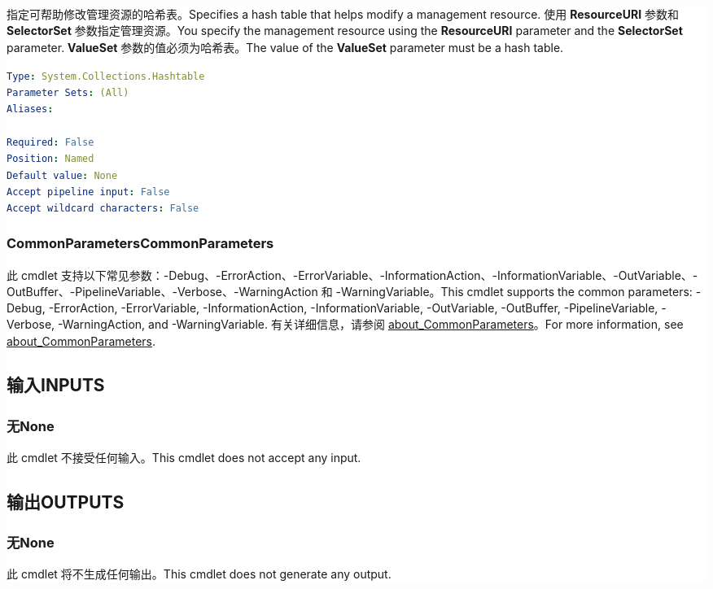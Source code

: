 <span data-ttu-id="1fe03-204">指定可帮助修改管理资源的哈希表。</span><span class="sxs-lookup"><span data-stu-id="1fe03-204">Specifies a hash table that helps modify a management resource.</span></span> <span data-ttu-id="1fe03-205">使用 **ResourceURI** 参数和 **SelectorSet** 参数指定管理资源。</span><span class="sxs-lookup"><span data-stu-id="1fe03-205">You specify the management resource using the **ResourceURI** parameter and the **SelectorSet** parameter.</span></span> <span data-ttu-id="1fe03-206">**ValueSet** 参数的值必须为哈希表。</span><span class="sxs-lookup"><span data-stu-id="1fe03-206">The value of the **ValueSet** parameter must be a hash table.</span></span>

```yaml
Type: System.Collections.Hashtable
Parameter Sets: (All)
Aliases:

Required: False
Position: Named
Default value: None
Accept pipeline input: False
Accept wildcard characters: False
```

### <span data-ttu-id="1fe03-207">CommonParameters</span><span class="sxs-lookup"><span data-stu-id="1fe03-207">CommonParameters</span></span>

<span data-ttu-id="1fe03-208">此 cmdlet 支持以下常见参数：-Debug、-ErrorAction、-ErrorVariable、-InformationAction、-InformationVariable、-OutVariable、-OutBuffer、-PipelineVariable、-Verbose、-WarningAction 和 -WarningVariable。</span><span class="sxs-lookup"><span data-stu-id="1fe03-208">This cmdlet supports the common parameters: -Debug, -ErrorAction, -ErrorVariable, -InformationAction, -InformationVariable, -OutVariable, -OutBuffer, -PipelineVariable, -Verbose, -WarningAction, and -WarningVariable.</span></span> <span data-ttu-id="1fe03-209">有关详细信息，请参阅 [about_CommonParameters](../Microsoft.PowerShell.Core/About/about_CommonParameters.md)。</span><span class="sxs-lookup"><span data-stu-id="1fe03-209">For more information, see [about_CommonParameters](../Microsoft.PowerShell.Core/About/about_CommonParameters.md).</span></span>

## <span data-ttu-id="1fe03-210">输入</span><span class="sxs-lookup"><span data-stu-id="1fe03-210">INPUTS</span></span>

### <span data-ttu-id="1fe03-211">无</span><span class="sxs-lookup"><span data-stu-id="1fe03-211">None</span></span>

<span data-ttu-id="1fe03-212">此 cmdlet 不接受任何输入。</span><span class="sxs-lookup"><span data-stu-id="1fe03-212">This cmdlet does not accept any input.</span></span>

## <span data-ttu-id="1fe03-213">输出</span><span class="sxs-lookup"><span data-stu-id="1fe03-213">OUTPUTS</span></span>

### <span data-ttu-id="1fe03-214">无</span><span class="sxs-lookup"><span data-stu-id="1fe03-214">None</span></span>

<span data-ttu-id="1fe03-215">此 cmdlet 将不生成任何输出。</span><span class="sxs-lookup"><span data-stu-id="1fe03-215">This cmdlet does not generate any output.</span></span>
